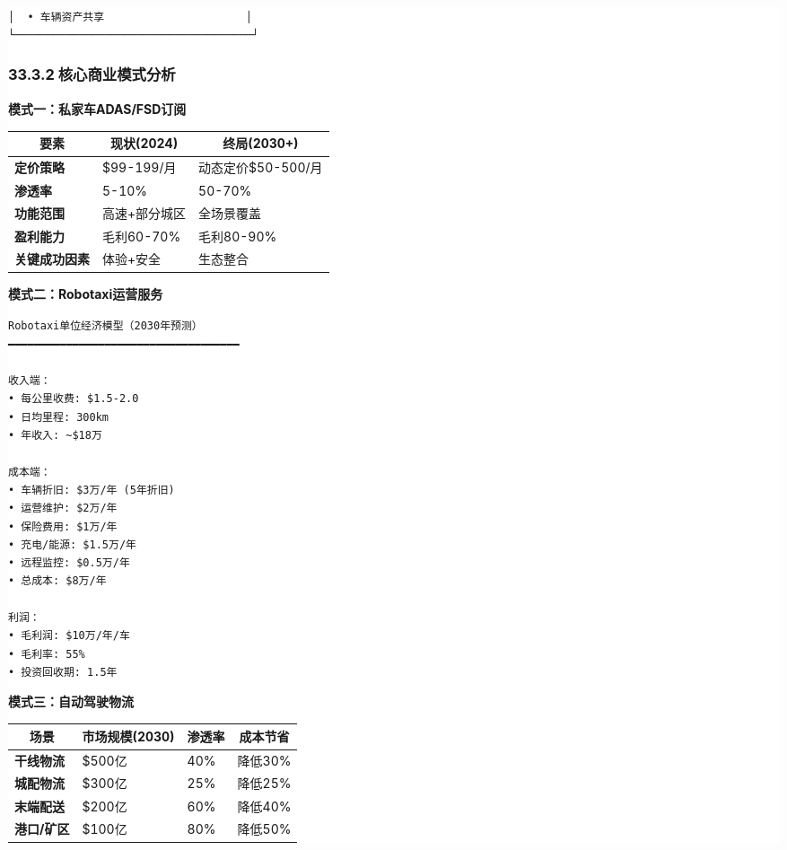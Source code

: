 ```
│  • 车辆资产共享                      │
└─────────────────────────────────────┘
```

### 33.3.2 核心商业模式分析

**模式一：私家车ADAS/FSD订阅**

| 要素 | 现状(2024) | 终局(2030+) |
|------|------------|-------------|
| **定价策略** | $99-199/月 | 动态定价$50-500/月 |
| **渗透率** | 5-10% | 50-70% |
| **功能范围** | 高速+部分城区 | 全场景覆盖 |
| **盈利能力** | 毛利60-70% | 毛利80-90% |
| **关键成功因素** | 体验+安全 | 生态整合 |

**模式二：Robotaxi运营服务**

```
Robotaxi单位经济模型（2030年预测）
━━━━━━━━━━━━━━━━━━━━━━━━━━━━━━━━━━━━

收入端：
• 每公里收费: $1.5-2.0
• 日均里程: 300km
• 年收入: ~$18万

成本端：
• 车辆折旧: $3万/年 (5年折旧)
• 运营维护: $2万/年
• 保险费用: $1万/年
• 充电/能源: $1.5万/年
• 远程监控: $0.5万/年
• 总成本: $8万/年

利润：
• 毛利润: $10万/年/车
• 毛利率: 55%
• 投资回收期: 1.5年
```

**模式三：自动驾驶物流**

| 场景 | 市场规模(2030) | 渗透率 | 成本节省 |
|------|--------------|--------|----------|
| **干线物流** | $500亿 | 40% | 降低30% |
| **城配物流** | $300亿 | 25% | 降低25% |
| **末端配送** | $200亿 | 60% | 降低40% |
| **港口/矿区** | $100亿 | 80% | 降低50% |
